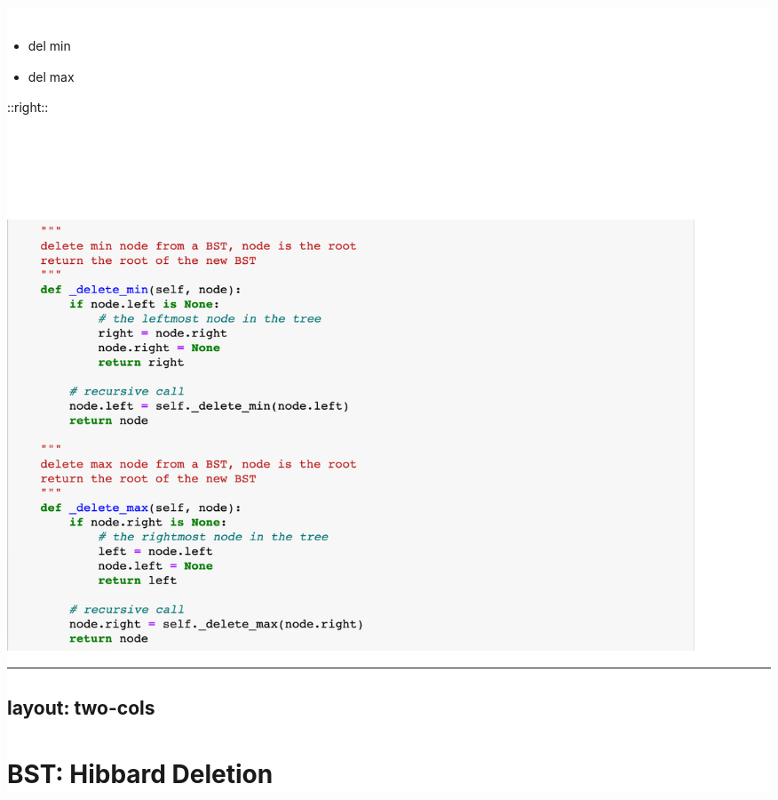 <logos-jupyter />

<br/>

-   del min

-   del max

::right::

<br/>

<br/>

<br/>

<br/>

<br/>

<div>
  <img src="/images/hibbard1.png" style="width:90%"/>
</div>

---
layout: two-cols
---

# BST: Hibbard Deletion
